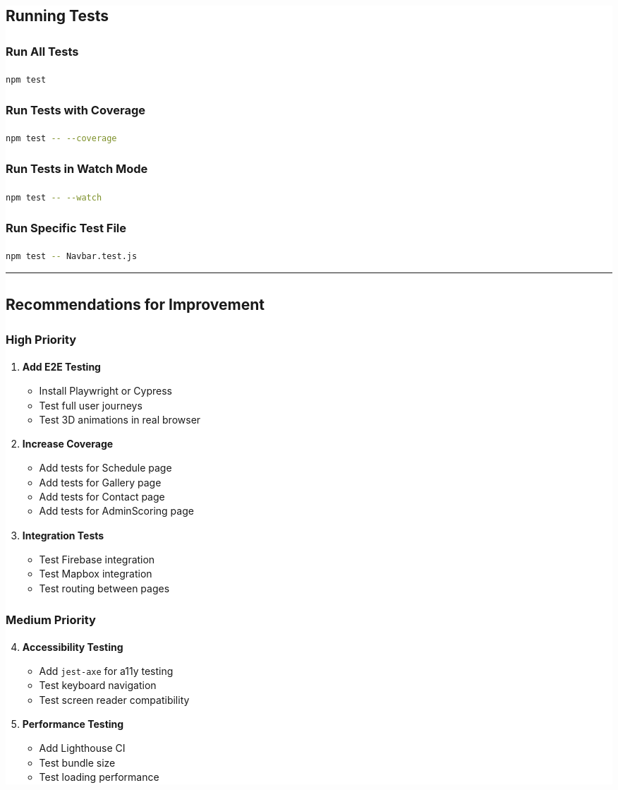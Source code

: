 
## Running Tests

### Run All Tests
```bash
npm test
```

### Run Tests with Coverage
```bash
npm test -- --coverage
```

### Run Tests in Watch Mode
```bash
npm test -- --watch
```

### Run Specific Test File
```bash
npm test -- Navbar.test.js
```

---

## Recommendations for Improvement

### High Priority
1. **Add E2E Testing**
   - Install Playwright or Cypress
   - Test full user journeys
   - Test 3D animations in real browser

2. **Increase Coverage**
   - Add tests for Schedule page
   - Add tests for Gallery page
   - Add tests for Contact page
   - Add tests for AdminScoring page

3. **Integration Tests**
   - Test Firebase integration
   - Test Mapbox integration
   - Test routing between pages

### Medium Priority
4. **Accessibility Testing**
   - Add `jest-axe` for a11y testing
   - Test keyboard navigation
   - Test screen reader compatibility

5. **Performance Testing**
   - Add Lighthouse CI
   - Test bundle size
   - Test loading performance
